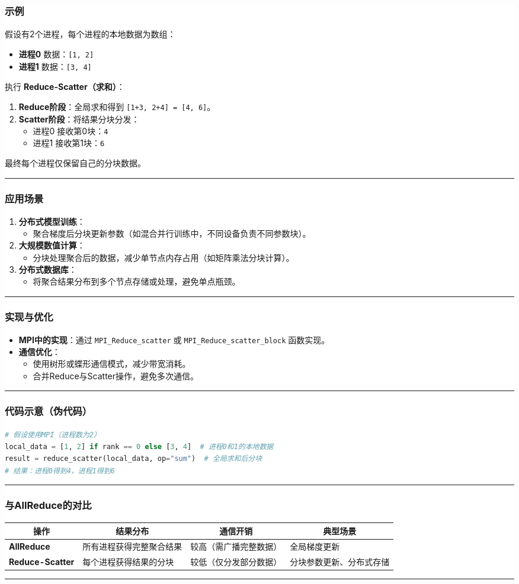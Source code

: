 
### **示例**
假设有2个进程，每个进程的本地数据为数组：
- **进程0** 数据：`[1, 2]`
- **进程1** 数据：`[3, 4]`

执行 **Reduce-Scatter（求和）**：
1. **Reduce阶段**：全局求和得到 `[1+3, 2+4] = [4, 6]`。
2. **Scatter阶段**：将结果分块分发：
   - 进程0 接收第0块：`4`
   - 进程1 接收第1块：`6`

最终每个进程仅保留自己的分块数据。

---

### **应用场景**
1. **分布式模型训练**：
   - 聚合梯度后分块更新参数（如混合并行训练中，不同设备负责不同参数块）。
2. **大规模数值计算**：
   - 分块处理聚合后的数据，减少单节点内存占用（如矩阵乘法分块计算）。
3. **分布式数据库**：
   - 将聚合结果分布到多个节点存储或处理，避免单点瓶颈。

---

### **实现与优化**
- **MPI中的实现**：通过 `MPI_Reduce_scatter` 或 `MPI_Reduce_scatter_block` 函数实现。
- **通信优化**：
  - 使用树形或蝶形通信模式，减少带宽消耗。
  - 合并Reduce与Scatter操作，避免多次通信。

---

### **代码示意（伪代码）**
```python
# 假设使用MPI（进程数为2）
local_data = [1, 2] if rank == 0 else [3, 4]  # 进程0和1的本地数据
result = reduce_scatter(local_data, op="sum")  # 全局求和后分块
# 结果：进程0得到4，进程1得到6
```

---

### **与AllReduce的对比**
| **操作**        | **结果分布**              | **通信开销**              | **典型场景**                 |
|-----------------|--------------------------|--------------------------|----------------------------|
| **AllReduce**   | 所有进程获得完整聚合结果  | 较高（需广播完整数据）    | 全局梯度更新                |
| **Reduce-Scatter** | 每个进程获得结果的分块    | 较低（仅分发部分数据）    | 分块参数更新、分布式存储    |

---
